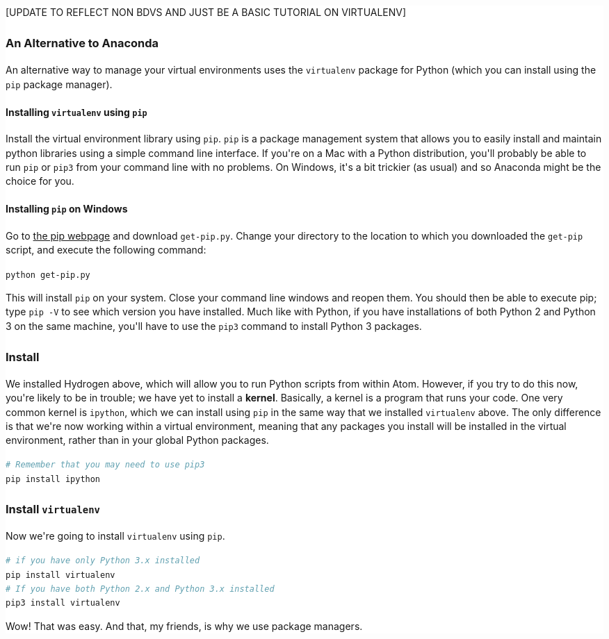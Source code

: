 
[UPDATE TO REFLECT NON BDVS AND JUST BE A BASIC TUTORIAL ON VIRTUALENV]

### An Alternative to Anaconda

An alternative way to manage your virtual environments uses the `virtualenv` package for Python (which you can install using the `pip` package manager).

#### Installing `virtualenv` using `pip`

Install the virtual environment library using `pip`. `pip` is a package management system that allows you to easily install and maintain python libraries using a simple command line interface. If you're on a Mac with a Python distribution, you'll probably be able to run `pip` or `pip3` from your command line with no problems. On Windows, it's a bit trickier (as usual) and so Anaconda might be the choice for you.

#### Installing `pip` on Windows

Go to [the pip webpage](https://pip.pypa.io/en/stable/installing/#installing-with-get-pip-py) and download `get-pip.py`. Change your directory to the location to which you downloaded the `get-pip` script, and execute the following command:

```sh
python get-pip.py
```

This will install `pip` on your system. Close your command line windows and reopen them. You should then be able to execute pip; type `pip -V` to see which version you have installed. Much like with Python, if you have installations of both Python 2 and Python 3 on the same machine, you'll have to use the `pip3` command to install Python 3 packages.

### Install

We installed Hydrogen above, which will allow you to run Python scripts from within Atom. However, if you try to do this now, you're likely to be in trouble; we have yet to install a **kernel**. Basically, a kernel is a program that runs your code. One very common kernel is `ipython`, which we can install using `pip` in the same way that we installed `virtualenv` above. The only difference is that we're now working within a virtual environment, meaning that any packages you install will be installed in the virtual environment, rather than in your global Python packages.

```sh
# Remember that you may need to use pip3
pip install ipython
```

### Install `virtualenv`

Now we're going to install `virtualenv` using `pip`.

```sh
# if you have only Python 3.x installed
pip install virtualenv
# If you have both Python 2.x and Python 3.x installed
pip3 install virtualenv
```

Wow! That was easy. And that, my friends, is why we use package managers.
